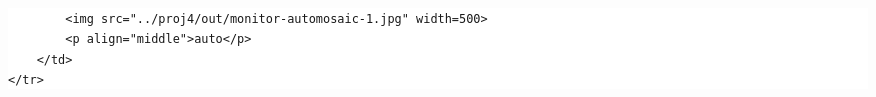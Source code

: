             <img src="../proj4/out/monitor-automosaic-1.jpg" width=500>
            <p align="middle">auto</p>
        </td>
    </tr>
</table>
</div>
